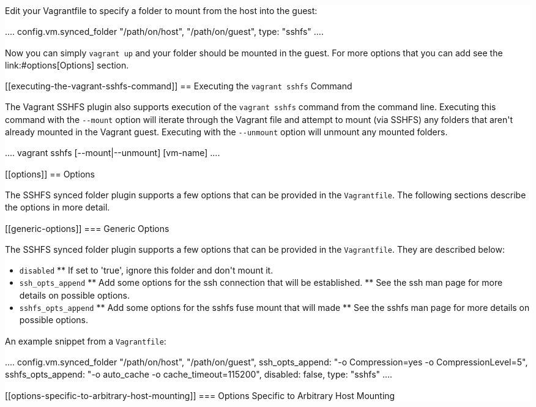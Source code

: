 Edit your Vagrantfile to specify a folder to mount from the host into
the guest:

....
config.vm.synced_folder "/path/on/host", "/path/on/guest", type: "sshfs"
....

Now you can simply `vagrant up` and your folder should be mounted in the
guest. For more options that you can add see the link:#options[Options]
section.

[[executing-the-vagrant-sshfs-command]]
== Executing the `vagrant sshfs` Command

The Vagrant SSHFS plugin also supports execution of the `vagrant sshfs`
command from the command line. Executing this command with the `--mount`
option will iterate through the Vagrant file and attempt to mount (via
SSHFS) any folders that aren't already mounted in the Vagrant guest.
Executing with the `--unmount` option will unmount any mounted folders.

....
vagrant sshfs [--mount|--unmount] [vm-name]
....

[[options]]
== Options

The SSHFS synced folder plugin supports a few options that can be
provided in the `Vagrantfile`. The following sections describe the
options in more detail.

[[generic-options]]
=== Generic Options

The SSHFS synced folder plugin supports a few options that can be
provided in the `Vagrantfile`. They are described below:

* `disabled`
** If set to 'true', ignore this folder and don't mount it.
* `ssh_opts_append`
** Add some options for the ssh connection that will be established.
** See the ssh man page for more details on possible options.
* `sshfs_opts_append`
** Add some options for the sshfs fuse mount that will made
** See the sshfs man page for more details on possible options.

An example snippet from a `Vagrantfile`:

....
config.vm.synced_folder "/path/on/host", "/path/on/guest",
    ssh_opts_append: "-o Compression=yes -o CompressionLevel=5",
    sshfs_opts_append: "-o auto_cache -o cache_timeout=115200",
    disabled: false, type: "sshfs"
....

[[options-specific-to-arbitrary-host-mounting]]
=== Options Specific to Arbitrary Host Mounting
